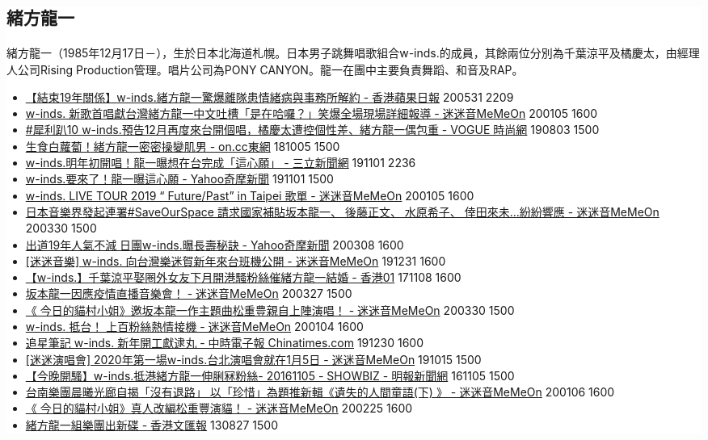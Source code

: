 ## 緒方龍一

緒方龍一（1985年12月17日－），生於日本北海道札幌。日本男子跳舞唱歌組合w-inds.的成員，其餘兩位分別為千葉涼平及橘慶太，由經理人公司Rising Production管理。唱片公司為PONY CANYON。龍一在團中主要負責舞蹈、和音及RAP。
- [【結束19年關係】w-inds.緒方龍一驚爆離隊患情緒病與事務所解約 - 香港蘋果日報](https://hk.appledaily.com/entertainment/20200531/M7EO3XEFU27RFXMUMHKHLZDTBQ/ "【結束19年關係】w-inds.緒方龍一驚爆離隊患情緒病與事務所解約 - 香港蘋果日報") 200531 2209
- [w-inds. 新歌首唱獻台灣緒方龍一中文吐槽「是在哈囉？」笑爆全場現場詳細報導 - 迷迷音MeMeOn](https://memeon-music.com/2020/01/05/w-inds-8/ "w-inds. 新歌首唱獻台灣緒方龍一中文吐槽「是在哈囉？」笑爆全場現場詳細報導 - 迷迷音MeMeOn") 200105 1600
- [#犀利趴10 w-inds.預告12月再度來台開個唱，橘慶太遭控個性差、緒方龍一偶包重 - VOGUE 時尚網](https://www.vogue.com.tw/culture/content-48695 "#犀利趴10 w-inds.預告12月再度來台開個唱，橘慶太遭控個性差、緒方龍一偶包重 - VOGUE 時尚網") 190803 1500
- [生食白蘿蔔！緒方龍一密密操變肌男 - on.cc東網](https://hk.on.cc/hk/bkn/cnt/entertainment/20181005/bkn-20181005025216898-1005_00862_001.html "生食白蘿蔔！緒方龍一密密操變肌男 - on.cc東網") 181005 1500
- [w-inds.明年初開唱！龍一曝想在台完成「這心願」 - 三立新聞網](https://www.setn.com/News.aspx?NewsID=628462 "w-inds.明年初開唱！龍一曝想在台完成「這心願」 - 三立新聞網") 191101 2236
- [w-inds.要來了！龍一曝這心願 - Yahoo奇摩新聞](https://tw.news.yahoo.com/w-inds-%E8%A6%81%E4%BE%86%E4%BA%86-%E9%BE%8D-%E6%9B%9D%E9%80%99%E5%BF%83%E9%A1%98-144003422.html "w-inds.要來了！龍一曝這心願 - Yahoo奇摩新聞") 191101 1500
- [w-inds. LIVE TOUR 2019 “ Future/Past” in Taipei 歌單 - 迷迷音MeMeOn](https://memeon-music.com/2020/01/05/w-inds-7/ "w-inds. LIVE TOUR 2019 “ Future/Past” in Taipei 歌單 - 迷迷音MeMeOn") 200105 1600
- [日本音樂界發起連署#SaveOurSpace 請求國家補貼坂本龍一、 後藤正文、 水原希子、 倖田來未...紛紛響應 - 迷迷音MeMeOn](https://memeon-music.com/2020/03/30/saveourspace/ "日本音樂界發起連署#SaveOurSpace 請求國家補貼坂本龍一、 後藤正文、 水原希子、 倖田來未...紛紛響應 - 迷迷音MeMeOn") 200330 1500
- [出道19年人氣不減 日團w-inds.曝長壽秘訣 - Yahoo奇摩新聞](https://tw.news.yahoo.com/%E5%87%BA%E9%81%9319%E5%B9%B4%E4%BA%BA%E6%B0%A3%E4%B8%8D%E6%B8%9B-%E6%97%A5%E5%9C%98w-inds-%E6%9B%9D%E9%95%B7%E5%A3%BD%E7%A7%98%E8%A8%A3-034254506.html "出道19年人氣不減 日團w-inds.曝長壽秘訣 - Yahoo奇摩新聞") 200308 1600
- [[迷迷音樂] w-inds. 向台灣樂迷賀新年來台班機公開 - 迷迷音MeMeOn](https://memeon-music.com/2019/12/31/w-inds-5/ "[迷迷音樂] w-inds. 向台灣樂迷賀新年來台班機公開 - 迷迷音MeMeOn") 191231 1600
- [【w-inds.】千葉涼平娶圈外女友下月開港騷粉絲催緒方龍一結婚 - 香港01](https://www.hk01.com/%E5%8D%B3%E6%99%82%E5%A8%9B%E6%A8%82/123024/w-inds-%E5%8D%83%E8%91%89%E6%B6%BC%E5%B9%B3%E5%A8%B6%E5%9C%88%E5%A4%96%E5%A5%B3%E5%8F%8B-%E4%B8%8B%E6%9C%88%E9%96%8B%E6%B8%AF%E9%A8%B7%E7%B2%89%E7%B5%B2%E5%82%AC%E7%B7%92%E6%96%B9%E9%BE%8D%E4%B8%80%E7%B5%90%E5%A9%9A "【w-inds.】千葉涼平娶圈外女友下月開港騷粉絲催緒方龍一結婚 - 香港01") 171108 1600
- [坂本龍一因應疫情直播音樂會！ - 迷迷音MeMeOn](https://memeon-music.com/2020/03/27/ryuichi-sakamoto-2/ "坂本龍一因應疫情直播音樂會！ - 迷迷音MeMeOn") 200327 1500
- [《 今日的貓村小姐》邀坂本龍一作主題曲松重豊親自上陣演唱！ - 迷迷音MeMeOn](https://memeon-music.com/2020/03/30/nekomurasan-2/ "《 今日的貓村小姐》邀坂本龍一作主題曲松重豊親自上陣演唱！ - 迷迷音MeMeOn") 200330 1500
- [w-inds. 抵台！ 上百粉絲熱情接機 - 迷迷音MeMeOn](https://memeon-music.com/2020/01/04/w-inds-6/ "w-inds. 抵台！ 上百粉絲熱情接機 - 迷迷音MeMeOn") 200104 1600
- [追星筆記 w-inds. 新年開工獻逮丸 - 中時電子報 Chinatimes.com](https://www.chinatimes.com/realtimenews/20191230002528-260404 "追星筆記 w-inds. 新年開工獻逮丸 - 中時電子報 Chinatimes.com") 191230 1600
- [[迷迷演唱會] 2020年第一場w-inds.台北演唱會就在1月5日 - 迷迷音MeMeOn](https://memeon-music.com/2019/10/15/w-inds-3/ "[迷迷演唱會] 2020年第一場w-inds.台北演唱會就在1月5日 - 迷迷音MeMeOn") 191015 1500
- [【今晚開騷】w-inds.抵港緒方龍一伸脷冧粉絲- 20161105 - SHOWBIZ - 明報新聞網](https://ol.mingpao.com/ldy/showbiz/latest/20161105/1478318210364/%E3%80%90%E4%BB%8A%E6%99%9A%E9%96%8B%E9%A8%B7%E3%80%91w-inds-%E6%8A%B5%E6%B8%AF-%E7%B7%92%E6%96%B9%E9%BE%8D%E4%B8%80%E4%BC%B8%E8%84%B7%E5%86%A7%E7%B2%89%E7%B5%B2 "【今晚開騷】w-inds.抵港緒方龍一伸脷冧粉絲- 20161105 - SHOWBIZ - 明報新聞網") 161105 1500
- [台南樂團晨曦光廊自揭「沒有退路」 以「珍惜」為題推新輯《遺失的人間童語(下) 》 - 迷迷音MeMeOn](https://memeon-music.com/2020/01/06/sun-of-morning/ "台南樂團晨曦光廊自揭「沒有退路」 以「珍惜」為題推新輯《遺失的人間童語(下) 》 - 迷迷音MeMeOn") 200106 1600
- [《 今日的貓村小姐》真人改編松重豐演貓！ - 迷迷音MeMeOn](https://memeon-music.com/2020/02/25/nekomurasan/ "《 今日的貓村小姐》真人改編松重豐演貓！ - 迷迷音MeMeOn") 200225 1600
- [緒方龍一組樂團出新碟 - 香港文匯報](http://paper.wenweipo.com/2013/08/27/EN1308270029.htm "緒方龍一組樂團出新碟 - 香港文匯報") 130827 1500
